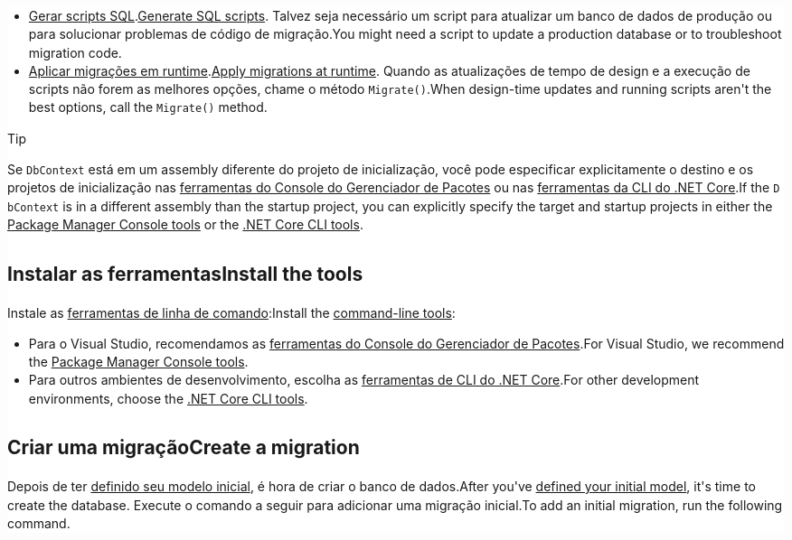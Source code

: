 * <span data-ttu-id="d32de-117">[Gerar scripts SQL](#generate-sql-scripts).</span><span class="sxs-lookup"><span data-stu-id="d32de-117">[Generate SQL scripts](#generate-sql-scripts).</span></span> <span data-ttu-id="d32de-118">Talvez seja necessário um script para atualizar um banco de dados de produção ou para solucionar problemas de código de migração.</span><span class="sxs-lookup"><span data-stu-id="d32de-118">You might need a script to update a production database or to troubleshoot migration code.</span></span>
* <span data-ttu-id="d32de-119">[Aplicar migrações em runtime](#apply-migrations-at-runtime).</span><span class="sxs-lookup"><span data-stu-id="d32de-119">[Apply migrations at runtime](#apply-migrations-at-runtime).</span></span> <span data-ttu-id="d32de-120">Quando as atualizações de tempo de design e a execução de scripts não forem as melhores opções, chame o método `Migrate()`.</span><span class="sxs-lookup"><span data-stu-id="d32de-120">When design-time updates and running scripts aren't the best options, call the `Migrate()` method.</span></span>

> [!TIP]
> <span data-ttu-id="d32de-121">Se `DbContext` está em um assembly diferente do projeto de inicialização, você pode especificar explicitamente o destino e os projetos de inicialização nas [ferramentas do Console do Gerenciador de Pacotes](xref:core/miscellaneous/cli/powershell#target-and-startup-project) ou nas [ferramentas da CLI do .NET Core](xref:core/miscellaneous/cli/dotnet#target-project-and-startup-project).</span><span class="sxs-lookup"><span data-stu-id="d32de-121">If the `DbContext` is in a different assembly than the startup project, you can explicitly specify the target and startup projects in either the [Package Manager Console tools](xref:core/miscellaneous/cli/powershell#target-and-startup-project) or the [.NET Core CLI tools](xref:core/miscellaneous/cli/dotnet#target-project-and-startup-project).</span></span>

## <a name="install-the-tools"></a><span data-ttu-id="d32de-122">Instalar as ferramentas</span><span class="sxs-lookup"><span data-stu-id="d32de-122">Install the tools</span></span>

<span data-ttu-id="d32de-123">Instale as [ferramentas de linha de comando](xref:core/miscellaneous/cli/index):</span><span class="sxs-lookup"><span data-stu-id="d32de-123">Install the [command-line tools](xref:core/miscellaneous/cli/index):</span></span>

* <span data-ttu-id="d32de-124">Para o Visual Studio, recomendamos as [ferramentas do Console do Gerenciador de Pacotes](xref:core/miscellaneous/cli/powershell).</span><span class="sxs-lookup"><span data-stu-id="d32de-124">For Visual Studio, we recommend the [Package Manager Console tools](xref:core/miscellaneous/cli/powershell).</span></span>
* <span data-ttu-id="d32de-125">Para outros ambientes de desenvolvimento, escolha as [ferramentas de CLI do .NET Core](xref:core/miscellaneous/cli/dotnet).</span><span class="sxs-lookup"><span data-stu-id="d32de-125">For other development environments, choose the [.NET Core CLI tools](xref:core/miscellaneous/cli/dotnet).</span></span>

## <a name="create-a-migration"></a><span data-ttu-id="d32de-126">Criar uma migração</span><span class="sxs-lookup"><span data-stu-id="d32de-126">Create a migration</span></span>

<span data-ttu-id="d32de-127">Depois de ter [definido seu modelo inicial](xref:core/modeling/index), é hora de criar o banco de dados.</span><span class="sxs-lookup"><span data-stu-id="d32de-127">After you've [defined your initial model](xref:core/modeling/index), it's time to create the database.</span></span> <span data-ttu-id="d32de-128">Execute o comando a seguir para adicionar uma migração inicial.</span><span class="sxs-lookup"><span data-stu-id="d32de-128">To add an initial migration, run the following command.</span></span>
